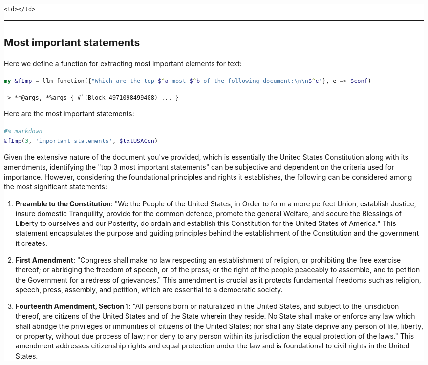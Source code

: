     <td></td>
  </tr>
</table>




------

## Most important statements

Here we define a function for extracting most important elements for text:


```raku
my &fImp = llm-function({"Which are the top $^a most $^b of the following document:\n\n$^c"}, e => $conf)
```




    -> **@args, *%args { #`(Block|4971098499408) ... }



Here are the most important statements:


```raku
#% markdown
&fImp(3, 'important statements', $txtUSACon)
```




Given the extensive nature of the document you've provided, which is essentially the United States Constitution along with its amendments, identifying the "top 3 most important statements" can be subjective and dependent on the criteria used for importance. However, considering the foundational principles and rights it establishes, the following can be considered among the most significant statements:

1. **Preamble to the Constitution**: "We the People of the United States, in Order to form a more perfect Union, establish Justice, insure domestic Tranquility, provide for the common defence, promote the general Welfare, and secure the Blessings of Liberty to ourselves and our Posterity, do ordain and establish this Constitution for the United States of America." This statement encapsulates the purpose and guiding principles behind the establishment of the Constitution and the government it creates.

2. **First Amendment**: "Congress shall make no law respecting an establishment of religion, or prohibiting the free exercise thereof; or abridging the freedom of speech, or of the press; or the right of the people peaceably to assemble, and to petition the Government for a redress of grievances." This amendment is crucial as it protects fundamental freedoms such as religion, speech, press, assembly, and petition, which are essential to a democratic society.

3. **Fourteenth Amendment, Section 1**: "All persons born or naturalized in the United States, and subject to the jurisdiction thereof, are citizens of the United States and of the State wherein they reside. No State shall make or enforce any law which shall abridge the privileges or immunities of citizens of the United States; nor shall any State deprive any person of life, liberty, or property, without due process of law; nor deny to any person within its jurisdiction the equal protection of the laws." This amendment addresses citizenship rights and equal protection under the law and is foundational to civil rights in the United States.
